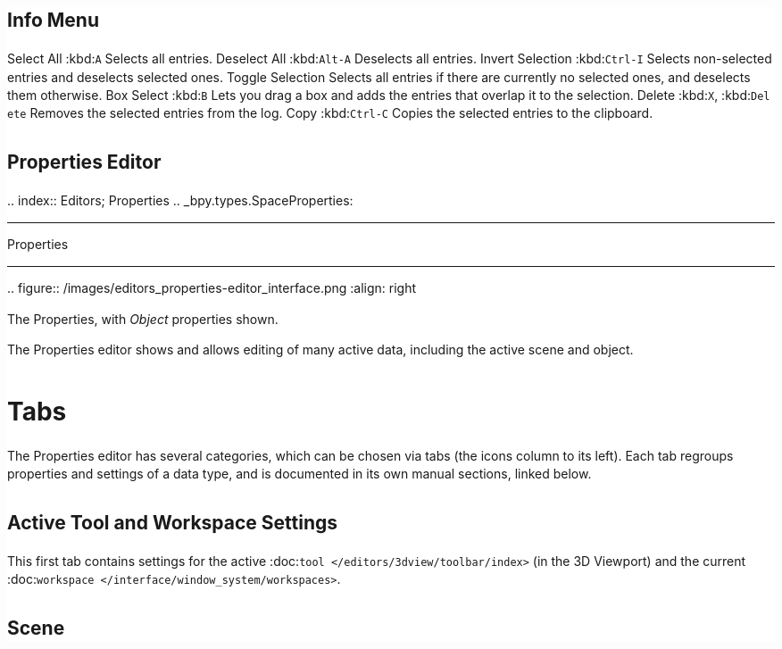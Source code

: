 
Info Menu
---------

Select All :kbd:`A`
   Selects all entries.
Deselect All :kbd:`Alt-A`
   Deselects all entries.
Invert Selection :kbd:`Ctrl-I`
   Selects non-selected entries and deselects selected ones.
Toggle Selection
   Selects all entries if there are currently no selected ones,
   and deselects them otherwise.
Box Select :kbd:`B`
   Lets you drag a box and adds the entries  that overlap it to the selection.
Delete :kbd:`X`, :kbd:`Delete`
   Removes the selected entries from the log.
Copy :kbd:`Ctrl-C`
   Copies the selected entries to the clipboard.


## Properties Editor

.. index:: Editors; Properties
.. _bpy.types.SpaceProperties:

**********
Properties
**********

.. figure:: /images/editors_properties-editor_interface.png
   :align: right

   The Properties, with *Object* properties shown.

The Properties editor shows and allows editing of many active data, including the active scene and object.


Tabs
====

The Properties editor has several categories, which can be chosen via tabs (the icons column to its left).
Each tab regroups properties and settings of a data type, and is documented in its own manual sections, linked below.


Active Tool and Workspace Settings
----------------------------------

This first tab contains settings for the active :doc:`tool </editors/3dview/toolbar/index>` (in the 3D Viewport)
and the current :doc:`workspace </interface/window_system/workspaces>`.


Scene
-----
